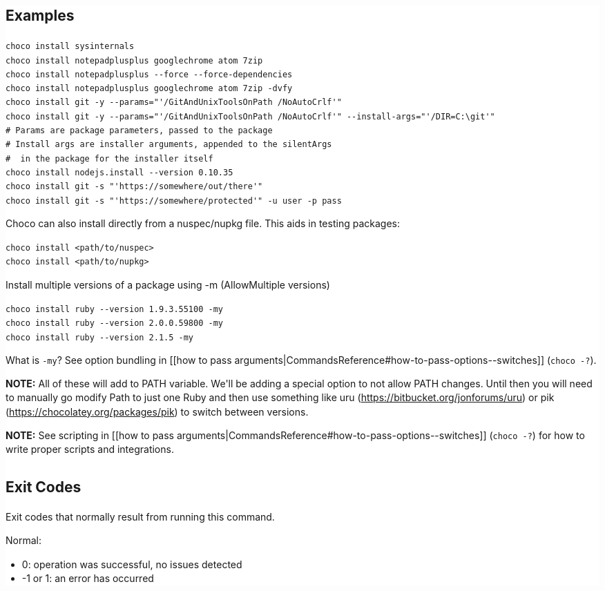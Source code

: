 
## Examples

    choco install sysinternals
    choco install notepadplusplus googlechrome atom 7zip
    choco install notepadplusplus --force --force-dependencies
    choco install notepadplusplus googlechrome atom 7zip -dvfy
    choco install git -y --params="'/GitAndUnixToolsOnPath /NoAutoCrlf'"
    choco install git -y --params="'/GitAndUnixToolsOnPath /NoAutoCrlf'" --install-args="'/DIR=C:\git'"
    # Params are package parameters, passed to the package
    # Install args are installer arguments, appended to the silentArgs
    #  in the package for the installer itself
    choco install nodejs.install --version 0.10.35
    choco install git -s "'https://somewhere/out/there'"
    choco install git -s "'https://somewhere/protected'" -u user -p pass

Choco can also install directly from a nuspec/nupkg file. This aids in
 testing packages:

    choco install <path/to/nuspec>
    choco install <path/to/nupkg>

Install multiple versions of a package using -m (AllowMultiple versions)

    choco install ruby --version 1.9.3.55100 -my
    choco install ruby --version 2.0.0.59800 -my
    choco install ruby --version 2.1.5 -my

What is `-my`? See option bundling in [[how to pass arguments|CommandsReference#how-to-pass-options--switches]]
 (`choco -?`).

**NOTE:** All of these will add to PATH variable. We'll be adding a special
 option to not allow PATH changes. Until then you will need to manually
 go modify Path to just one Ruby and then use something like uru
 (https://bitbucket.org/jonforums/uru) or pik
 (https://chocolatey.org/packages/pik) to switch between versions.

**NOTE:** See scripting in [[how to pass arguments|CommandsReference#how-to-pass-options--switches]] (`choco -?`) for how to
 write proper scripts and integrations.


## Exit Codes

Exit codes that normally result from running this command.

Normal:
 - 0: operation was successful, no issues detected
 - -1 or 1: an error has occurred
